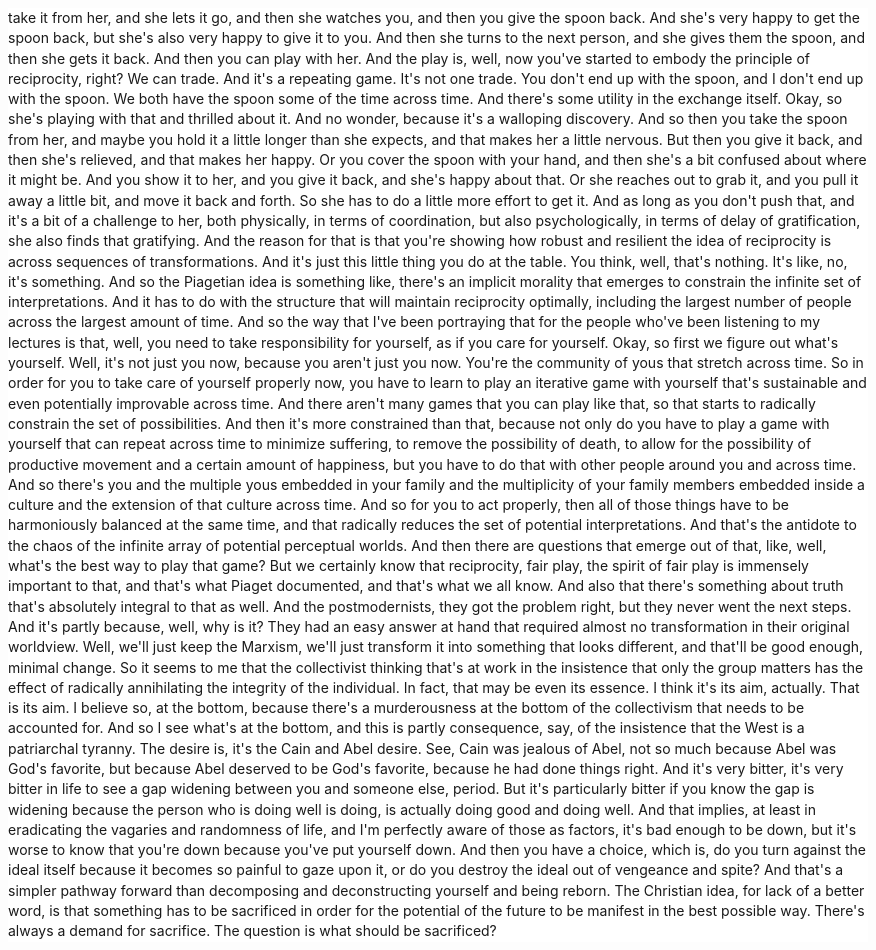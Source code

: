 take it from her, and she lets it go, and then she watches you, and then you give the spoon back. And she's very happy to get the spoon back, but she's also very happy to give it to you. And then she turns to the next person, and she gives them the spoon, and then she gets it back. And then you can play with her. And the play is, well, now you've started to embody the principle of reciprocity, right? We can trade. And it's a repeating game. It's not one trade. You don't end up with the spoon, and I don't end up with the spoon. We both have the spoon some of the time across time. And there's some utility in the exchange itself. Okay, so she's playing with that and thrilled about it. And no wonder, because it's a walloping discovery. And so then you take the spoon from her, and maybe you hold it a little longer than she expects, and that makes her a little nervous. But then you give it back, and then she's relieved, and that makes her happy. Or you cover the spoon with your hand, and then she's a bit confused about where it might be. And you show it to her, and you give it back, and she's happy about that. Or she reaches out to grab it, and you pull it away a little bit, and move it back and forth. So she has to do a little more effort to get it. And as long as you don't push that, and it's a bit of a challenge to her, both physically, in terms of coordination, but also psychologically, in terms of delay of gratification, she also finds that gratifying. And the reason for that is that you're showing how robust and resilient the idea of reciprocity is across sequences of transformations. And it's just this little thing you do at the table. You think, well, that's nothing. It's like, no, it's something. And so the Piagetian idea is something like, there's an implicit morality that emerges to constrain the infinite set of interpretations. And it has to do with the structure that will maintain reciprocity optimally, including the largest number of people across the largest amount of time. And so the way that I've been portraying that for the people who've been listening to my lectures is that, well, you need to take responsibility for yourself, as if you care for yourself. Okay, so first we figure out what's yourself. Well, it's not just you now, because you aren't just you now. You're the community of yous that stretch across time. So in order for you to take care of yourself properly now, you have to learn to play an iterative game with yourself that's sustainable and even potentially improvable across time. And there aren't many games that you can play like that, so that starts to radically constrain the set of possibilities. And then it's more constrained than that, because not only do you have to play a game with yourself that can repeat across time to minimize suffering, to remove the possibility of death, to allow for the possibility of productive movement and a certain amount of happiness, but you have to do that with other people around you and across time. And so there's you and the multiple yous embedded in your family and the multiplicity of your family members embedded inside a culture and the extension of that culture across time. And so for you to act properly, then all of those things have to be harmoniously balanced at the same time, and that radically reduces the set of potential interpretations. And that's the antidote to the chaos of the infinite array of potential perceptual worlds. And then there are questions that emerge out of that, like, well, what's the best way to play that game? But we certainly know that reciprocity, fair play, the spirit of fair play is immensely important to that, and that's what Piaget documented, and that's what we all know. And also that there's something about truth that's absolutely integral to that as well. And the postmodernists, they got the problem right, but they never went the next steps. And it's partly because, well, why is it? They had an easy answer at hand that required almost no transformation in their original worldview. Well, we'll just keep the Marxism, we'll just transform it into something that looks different, and that'll be good enough, minimal change. So it seems to me that the collectivist thinking that's at work in the insistence that only the group matters has the effect of radically annihilating the integrity of the individual. In fact, that may be even its essence. I think it's its aim, actually. That is its aim. I believe so, at the bottom, because there's a murderousness at the bottom of the collectivism that needs to be accounted for. And so I see what's at the bottom, and this is partly consequence, say, of the insistence that the West is a patriarchal tyranny. The desire is, it's the Cain and Abel desire. See, Cain was jealous of Abel, not so much because Abel was God's favorite, but because Abel deserved to be God's favorite, because he had done things right. And it's very bitter, it's very bitter in life to see a gap widening between you and someone else, period. But it's particularly bitter if you know the gap is widening because the person who is doing well is doing, is actually doing good and doing well. And that implies, at least in eradicating the vagaries and randomness of life, and I'm perfectly aware of those as factors, it's bad enough to be down, but it's worse to know that you're down because you've put yourself down. And then you have a choice, which is, do you turn against the ideal itself because it becomes so painful to gaze upon it, or do you destroy the ideal out of vengeance and spite? And that's a simpler pathway forward than decomposing and deconstructing yourself and being reborn. The Christian idea, for lack of a better word, is that something has to be sacrificed in order for the potential of the future to be manifest in the best possible way. There's always a demand for sacrifice. The question is what should be sacrificed?